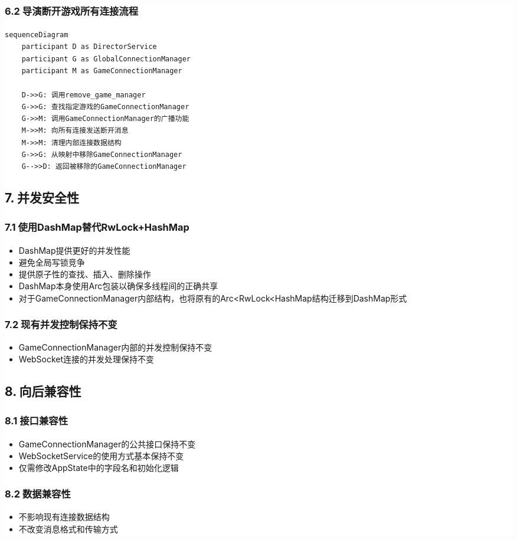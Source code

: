 
### 6.2 导演断开游戏所有连接流程
```mermaid
sequenceDiagram
    participant D as DirectorService
    participant G as GlobalConnectionManager
    participant M as GameConnectionManager

    D->>G: 调用remove_game_manager
    G->>G: 查找指定游戏的GameConnectionManager
    G->>M: 调用GameConnectionManager的广播功能
    M->>M: 向所有连接发送断开消息
    M->>M: 清理内部连接数据结构
    G->>G: 从映射中移除GameConnectionManager
    G-->>D: 返回被移除的GameConnectionManager
```

## 7. 并发安全性

### 7.1 使用DashMap替代RwLock+HashMap
- DashMap提供更好的并发性能
- 避免全局写锁竞争
- 提供原子性的查找、插入、删除操作
- DashMap本身使用Arc包装以确保多线程间的正确共享
- 对于GameConnectionManager内部结构，也将原有的Arc<RwLock<HashMap结构迁移到DashMap形式

### 7.2 现有并发控制保持不变
- GameConnectionManager内部的并发控制保持不变
- WebSocket连接的并发处理保持不变

## 8. 向后兼容性

### 8.1 接口兼容性
- GameConnectionManager的公共接口保持不变
- WebSocketService的使用方式基本保持不变
- 仅需修改AppState中的字段名和初始化逻辑

### 8.2 数据兼容性
- 不影响现有连接数据结构
- 不改变消息格式和传输方式
